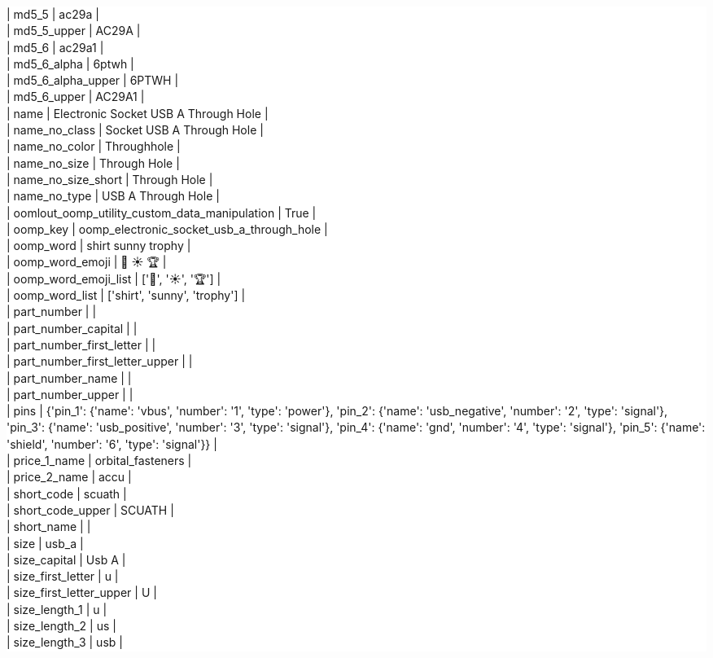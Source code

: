 | md5_5 | ac29a |  
| md5_5_upper | AC29A |  
| md5_6 | ac29a1 |  
| md5_6_alpha | 6ptwh |  
| md5_6_alpha_upper | 6PTWH |  
| md5_6_upper | AC29A1 |  
| name | Electronic Socket USB A Through Hole |  
| name_no_class | Socket USB A Through Hole |  
| name_no_color | Throughhole |  
| name_no_size | Through Hole |  
| name_no_size_short | Through Hole |  
| name_no_type | USB A Through Hole |  
| oomlout_oomp_utility_custom_data_manipulation | True |  
| oomp_key | oomp_electronic_socket_usb_a_through_hole |  
| oomp_word | shirt sunny trophy |  
| oomp_word_emoji | :shirt: :sunny: :trophy: |  
| oomp_word_emoji_list | [':shirt:', ':sunny:', ':trophy:'] |  
| oomp_word_list | ['shirt', 'sunny', 'trophy'] |  
| part_number |  |  
| part_number_capital |  |  
| part_number_first_letter |  |  
| part_number_first_letter_upper |  |  
| part_number_name |  |  
| part_number_upper |  |  
| pins | {'pin_1': {'name': 'vbus', 'number': '1', 'type': 'power'}, 'pin_2': {'name': 'usb_negative', 'number': '2', 'type': 'signal'}, 'pin_3': {'name': 'usb_positive', 'number': '3', 'type': 'signal'}, 'pin_4': {'name': 'gnd', 'number': '4', 'type': 'signal'}, 'pin_5': {'name': 'shield', 'number': '6', 'type': 'signal'}} |  
| price_1_name | orbital_fasteners |  
| price_2_name | accu |  
| short_code | scuath |  
| short_code_upper | SCUATH |  
| short_name |  |  
| size | usb_a |  
| size_capital | Usb A |  
| size_first_letter | u |  
| size_first_letter_upper | U |  
| size_length_1 | u |  
| size_length_2 | us |  
| size_length_3 | usb |  